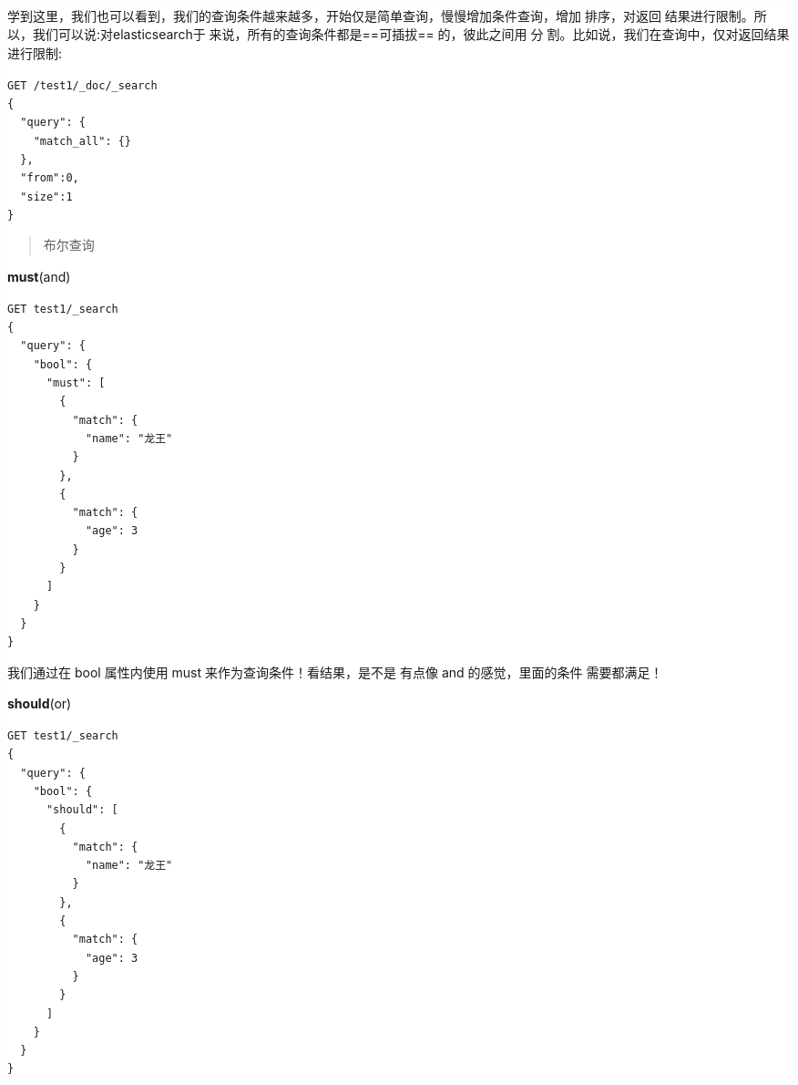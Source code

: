 学到这里，我们也可以看到，我们的查询条件越来越多，开始仅是简单查询，慢慢增加条件查询，增加 排序，对返回 结果进行限制。所以，我们可以说:对elasticsearch于 来说，所有的查询条件都是==可插拔== 的，彼此之间用 分 割。比如说，我们在查询中，仅对返回结果进行限制:

```
GET /test1/_doc/_search
{
  "query": {
    "match_all": {}
  },
  "from":0,
  "size":1
}
```

> 布尔查询

**must**(and)

```
GET test1/_search
{
  "query": {
    "bool": {
      "must": [
        {
          "match": {
            "name": "龙王"
          }
        },
        {
          "match": {
            "age": 3
          }
        }
      ]
    }
  }
}
```

我们通过在 bool 属性内使用 must 来作为查询条件！看结果，是不是 有点像 and 的感觉，里面的条件 需要都满足！

**should**(or)

```
GET test1/_search
{
  "query": {
    "bool": {
      "should": [
        {
          "match": {
            "name": "龙王"
          }
        },
        {
          "match": {
            "age": 3
          }
        }
      ]
    }
  }
}
```
